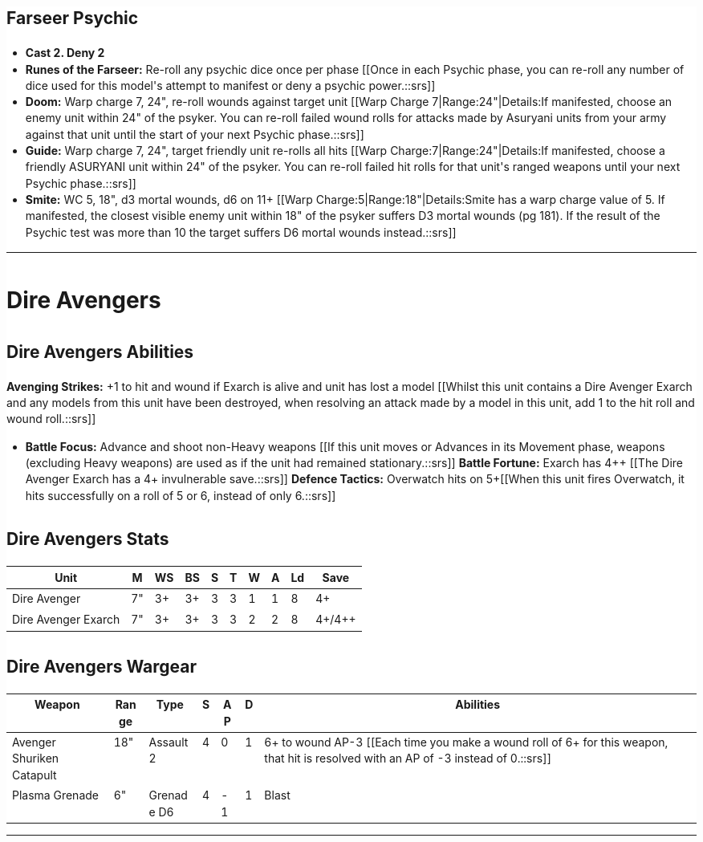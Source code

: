 ## Farseer Psychic

- **Cast 2. Deny 2**
- **Runes of the Farseer:** Re-roll any psychic dice once per phase [[Once in each Psychic phase, you can re-roll any number of dice used for this model's attempt to manifest or deny a psychic power.::srs]]
- **Doom:** Warp charge 7, 24", re-roll wounds against target unit [[Warp Charge 7|Range:24"|Details:If manifested, choose an enemy unit within 24" of the psyker. You can re-roll failed wound rolls for attacks made by Asuryani units from your army against that unit until the start of your next Psychic phase.::srs]]
- **Guide:** Warp charge 7, 24", target friendly unit re-rolls all hits [[Warp Charge:7|Range:24"|Details:If manifested, choose a friendly ASURYANI unit within 24" of the psyker. You can re-roll failed hit rolls for that unit's ranged weapons until your next Psychic phase.::srs]]
- **Smite:** WC 5, 18", d3 mortal wounds, d6 on 11+ [[Warp Charge:5|Range:18"|Details:Smite has a warp charge value of 5. If manifested, the closest visible enemy unit within 18" of the psyker suffers D3 mortal wounds (pg 181). If the result of the Psychic test was more than 10 the target suffers D6 mortal wounds instead.::srs]]

---

# Dire Avengers
## Dire Avengers Abilities
**Avenging Strikes:** +1 to hit and wound if Exarch is alive and unit has lost a model [[Whilst this unit contains a Dire Avenger Exarch and any models from this unit have been destroyed, when resolving an attack made by a model in this unit, add 1 to the hit roll and wound roll.::srs]]
- **Battle Focus:** Advance and shoot non-Heavy weapons [[If this unit moves or Advances in its Movement phase, weapons (excluding Heavy weapons) are used as if the unit had remained stationary.::srs]]
**Battle Fortune:** Exarch has 4++ [[The Dire Avenger Exarch has a 4+ invulnerable save.::srs]]
**Defence Tactics:** Overwatch hits on 5+[[When this unit fires Overwatch, it hits successfully on a roll of 5 or 6, instead of only 6.::srs]]

## Dire Avengers Stats

| Unit                | M   | WS  | BS  | S   | T   | W   | A   | Ld  | Save |
| ------------------- | --- | --- | --- | --- | --- | --- | --- | --- | ---- |
| Dire Avenger        | 7"  | 3+  | 3+  | 3   | 3   | 1   | 1   | 8   | 4+   |
| Dire Avenger Exarch | 7"  | 3+  | 3+  | 3   | 3   | 2   | 2   | 8   | 4+/4++   | 

## Dire Avengers Wargear

| Weapon                    | Range | Type       | S   | AP  | D   | Abilities                                                                                                                            |
| ------------------------- | ----- | ---------- | --- | --- | --- | ------------------------------------------------------------------------------------------------------------------------------------ |
| Avenger Shuriken Catapult | 18"   | Assault 2  | 4   | 0   | 1   | 6+ to wound AP-3 [[Each time you make a wound roll of 6+ for this weapon, that hit is resolved with an AP of -3 instead of 0.::srs]] |
| Plasma Grenade            | 6"    | Grenade D6 | 4   | -1  | 1   | Blast                                                                                                                                |

---